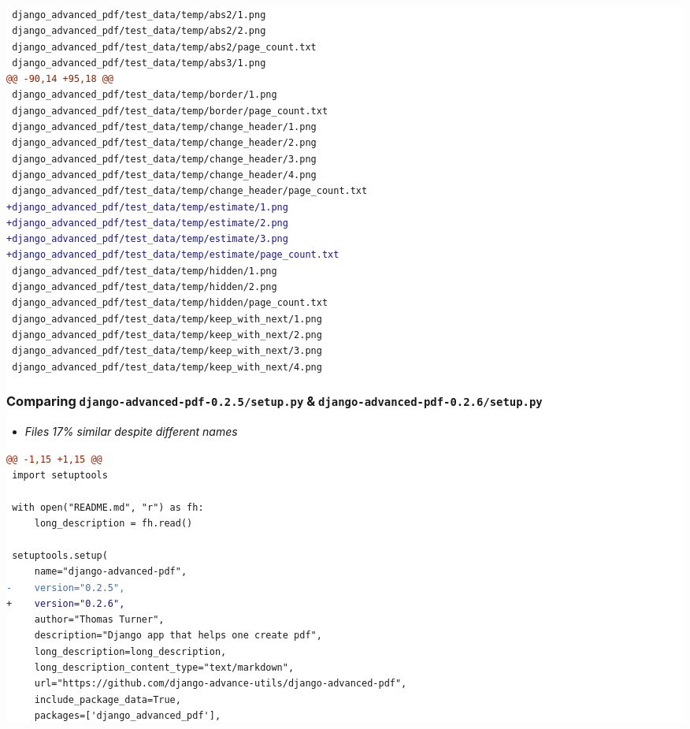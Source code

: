 ```diff
 django_advanced_pdf/test_data/temp/abs2/1.png
 django_advanced_pdf/test_data/temp/abs2/2.png
 django_advanced_pdf/test_data/temp/abs2/page_count.txt
 django_advanced_pdf/test_data/temp/abs3/1.png
@@ -90,14 +95,18 @@
 django_advanced_pdf/test_data/temp/border/1.png
 django_advanced_pdf/test_data/temp/border/page_count.txt
 django_advanced_pdf/test_data/temp/change_header/1.png
 django_advanced_pdf/test_data/temp/change_header/2.png
 django_advanced_pdf/test_data/temp/change_header/3.png
 django_advanced_pdf/test_data/temp/change_header/4.png
 django_advanced_pdf/test_data/temp/change_header/page_count.txt
+django_advanced_pdf/test_data/temp/estimate/1.png
+django_advanced_pdf/test_data/temp/estimate/2.png
+django_advanced_pdf/test_data/temp/estimate/3.png
+django_advanced_pdf/test_data/temp/estimate/page_count.txt
 django_advanced_pdf/test_data/temp/hidden/1.png
 django_advanced_pdf/test_data/temp/hidden/2.png
 django_advanced_pdf/test_data/temp/hidden/page_count.txt
 django_advanced_pdf/test_data/temp/keep_with_next/1.png
 django_advanced_pdf/test_data/temp/keep_with_next/2.png
 django_advanced_pdf/test_data/temp/keep_with_next/3.png
 django_advanced_pdf/test_data/temp/keep_with_next/4.png
```

### Comparing `django-advanced-pdf-0.2.5/setup.py` & `django-advanced-pdf-0.2.6/setup.py`

 * *Files 17% similar despite different names*

```diff
@@ -1,15 +1,15 @@
 import setuptools
 
 with open("README.md", "r") as fh:
     long_description = fh.read()
 
 setuptools.setup(
     name="django-advanced-pdf",
-    version="0.2.5",
+    version="0.2.6",
     author="Thomas Turner",
     description="Django app that helps one create pdf",
     long_description=long_description,
     long_description_content_type="text/markdown",
     url="https://github.com/django-advance-utils/django-advanced-pdf",
     include_package_data=True,
     packages=['django_advanced_pdf'],
```

